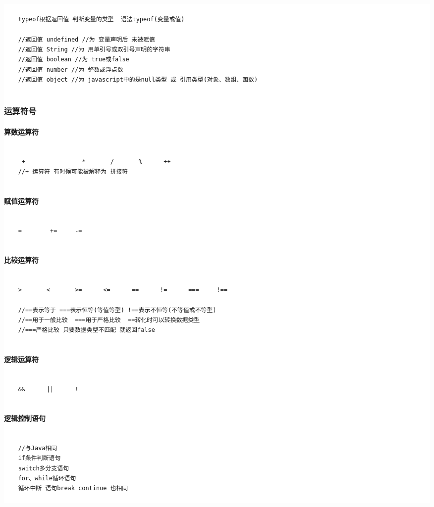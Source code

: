 ```
	
	typeof根据返回值 判断变量的类型  语法typeof(变量或值)
	
	//返回值 undefined //为 变量声明后 未被赋值
	//返回值 String //为 用单引号或双引号声明的字符串
	//返回值 boolean //为 true或false
	//返回值 number //为 整数或浮点数
	//返回值 object //为 javascript中的是null类型 或 引用类型(对象、数组、函数)
	
```

### 运算符号

#### 算数运算符

```
	
	 +		  -		  *		  /		  %	 	 ++	 	 --
	//+ 运算符 有时候可能被解释为 拼接符
	
```

#### 赋值运算符

```
	
	=		 +=		-=
	
```

#### 比较运算符

```
	
	>		<		>=		<=		==		!=		===		!==
	
	//==表示等于 ===表示恒等(等值等型) !==表示不恒等(不等值或不等型)
	//==用于一般比较  ===用于严格比较  ==转化时可以转换数据类型 
	//===严格比较 只要数据类型不匹配 就返回false 
	
```

#### 逻辑运算符

```
	
	&&		||		!
	
```

#### 逻辑控制语句	

```
	
	//与Java相同
	if条件判断语句
	switch多分支语句
	for、while循环语句
	循环中断 语句break continue 也相同
	
```
